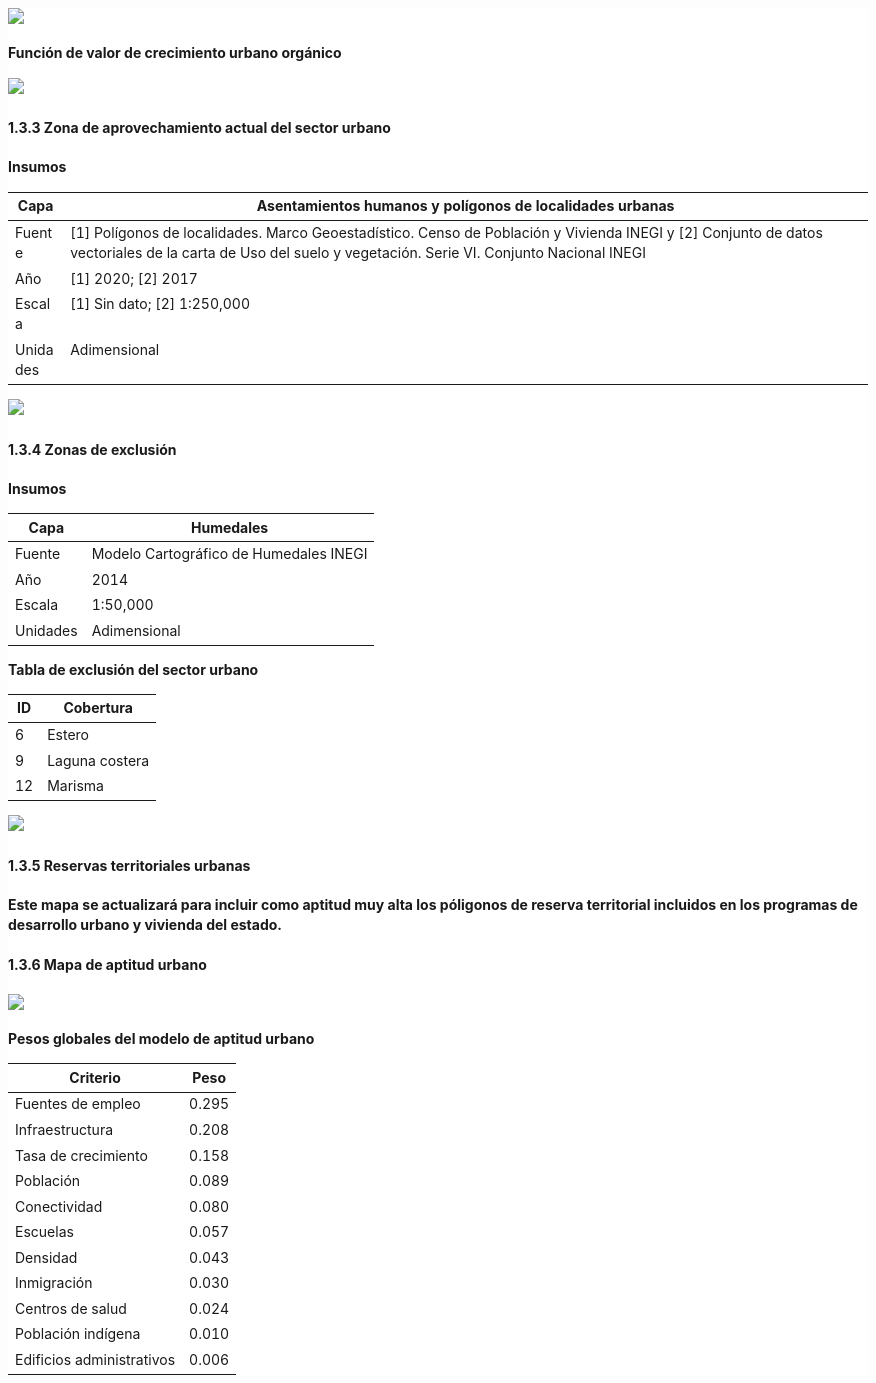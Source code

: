 ![](/recursos/urbano/fi_fv_crecimiento_urbano_organico.png)

**Función de valor de crecimiento urbano orgánico**

![](/recursos/urbano/mapa_fv_urbano_crecimiento.png)

#### 1.3.3 Zona de aprovechamiento actual del sector urbano

**Insumos**

Capa | Asentamientos humanos y polígonos de localidades urbanas
-- | --
Fuente | [1] Polígonos de localidades. Marco Geoestadístico. Censo de Población y Vivienda INEGI y [2] Conjunto de datos vectoriales de la carta de Uso del suelo y vegetación. Serie VI. Conjunto Nacional INEGI
Año | [1] 2020; [2] 2017
Escala | [1] Sin dato; [2] 1:250,000
Unidades | Adimensional

![](/recursos/urbano/mapa_aprov_urbano.png)

#### 1.3.4 Zonas de exclusión

**Insumos**

Capa | Humedales
-- | --
Fuente | Modelo Cartográfico de Humedales INEGI
Año | 2014
Escala | 1:50,000
Unidades | Adimensional

**Tabla de exclusión del sector urbano**

ID | Cobertura
-- | --
6 | Estero
9 | Laguna costera
12 | Marisma

![](/recursos/urbano/mapa_exclusion_urb.png)

#### 1.3.5 Reservas territoriales urbanas

**Este mapa se actualizará para incluir como aptitud muy alta los póligonos de reserva territorial incluidos en los programas de desarrollo urbano y vivienda del estado.**

#### 1.3.6 Mapa de aptitud urbano

![](/recursos/urbano/mapa_aptitud_urb.png)

**Pesos globales del modelo de aptitud urbano**

Criterio | Peso
-- | --
Fuentes de empleo | 0.295
Infraestructura | 0.208
Tasa de crecimiento | 0.158
Población | 0.089
Conectividad | 0.080
Escuelas | 0.057
Densidad | 0.043
Inmigración | 0.030
Centros de salud | 0.024
Población indígena | 0.010
Edificios administrativos | 0.006
